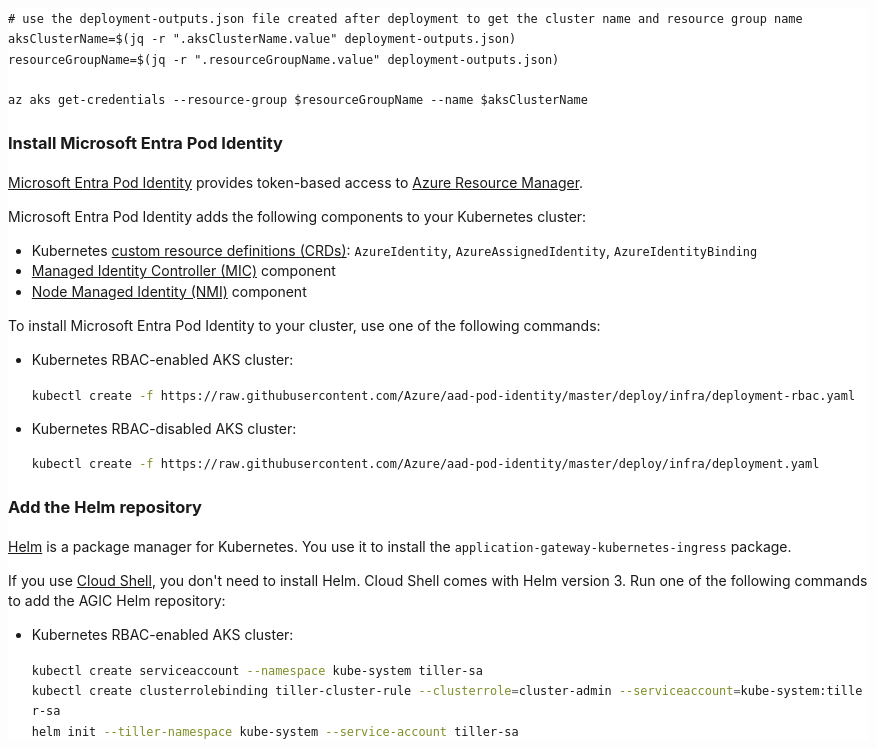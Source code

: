```azurecli
# use the deployment-outputs.json file created after deployment to get the cluster name and resource group name
aksClusterName=$(jq -r ".aksClusterName.value" deployment-outputs.json)
resourceGroupName=$(jq -r ".resourceGroupName.value" deployment-outputs.json)

az aks get-credentials --resource-group $resourceGroupName --name $aksClusterName
```

<a name='install-azure-ad-pod-identity'></a>

### Install Microsoft Entra Pod Identity

[Microsoft Entra Pod Identity](https://github.com/Azure/aad-pod-identity) provides token-based access to [Azure Resource Manager](../azure-resource-manager/management/overview.md).

Microsoft Entra Pod Identity adds the following components to your Kubernetes cluster:

- Kubernetes [custom resource definitions (CRDs)](https://kubernetes.io/docs/tasks/access-kubernetes-api/custom-resources/custom-resource-definitions/): `AzureIdentity`, `AzureAssignedIdentity`, `AzureIdentityBinding`
- [Managed Identity Controller (MIC)](https://github.com/Azure/aad-pod-identity#managed-identity-controllermic) component
- [Node Managed Identity (NMI)](https://github.com/Azure/aad-pod-identity#node-managed-identitynmi) component

To install Microsoft Entra Pod Identity to your cluster, use one of the following commands:

- Kubernetes RBAC-enabled AKS cluster:

  ```bash
  kubectl create -f https://raw.githubusercontent.com/Azure/aad-pod-identity/master/deploy/infra/deployment-rbac.yaml
  ```

- Kubernetes RBAC-disabled AKS cluster:

  ```bash
  kubectl create -f https://raw.githubusercontent.com/Azure/aad-pod-identity/master/deploy/infra/deployment.yaml
  ```

### Add the Helm repository

[Helm](/azure/aks/kubernetes-helm) is a package manager for Kubernetes. You use it to install the `application-gateway-kubernetes-ingress` package.

If you use [Cloud Shell](https://shell.azure.com/), you don't need to install Helm. Cloud Shell comes with Helm version 3. Run one of the following commands to add the AGIC Helm repository:

- Kubernetes RBAC-enabled AKS cluster:

  ```bash
  kubectl create serviceaccount --namespace kube-system tiller-sa
  kubectl create clusterrolebinding tiller-cluster-rule --clusterrole=cluster-admin --serviceaccount=kube-system:tiller-sa
  helm init --tiller-namespace kube-system --service-account tiller-sa
  ```
